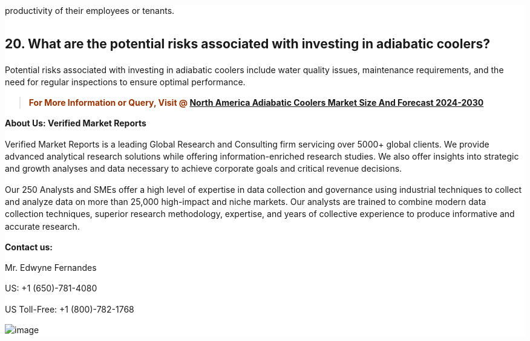 productivity of their employees or tenants.</p><h2>20. What are the potential risks associated with investing in adiabatic coolers?</div><div></h2><p>Potential risks associated with investing in adiabatic coolers include water quality issues, maintenance requirements, and the need for regular inspections to ensure optimal performance.</p></body></html></p><blockquote><p><span style="color: #993300;"><strong>For More Information or Query, Visit @ <a href="https://www.verifiedmarketreports.com/product/global-adiabatic-coolers-market-growth-2019-2024/">North America Adiabatic Coolers Market Size And Forecast 2024-2030</a></strong></span></p></blockquote><p><strong>About Us: Verified Market Reports</strong></p><p>Verified Market Reports is a leading Global Research and Consulting firm servicing over 5000+ global clients. We provide advanced analytical research solutions while offering information-enriched research studies. We also offer insights into strategic and growth analyses and data necessary to achieve corporate goals and critical revenue decisions.</p><p>Our 250 Analysts and SMEs offer a high level of expertise in data collection and governance using industrial techniques to collect and analyze data on more than 25,000 high-impact and niche markets. Our analysts are trained to combine modern data collection techniques, superior research methodology, expertise, and years of collective experience to produce informative and accurate research.</p><p><strong>Contact us:</strong></p><p>Mr. Edwyne Fernandes</p><p>US: +1 (650)-781-4080</p><p>US Toll-Free: +1 (800)-782-1768</p>
![image](https://github.com/user-attachments/assets/0467c371-66e7-4855-9e55-593d9de39528)
